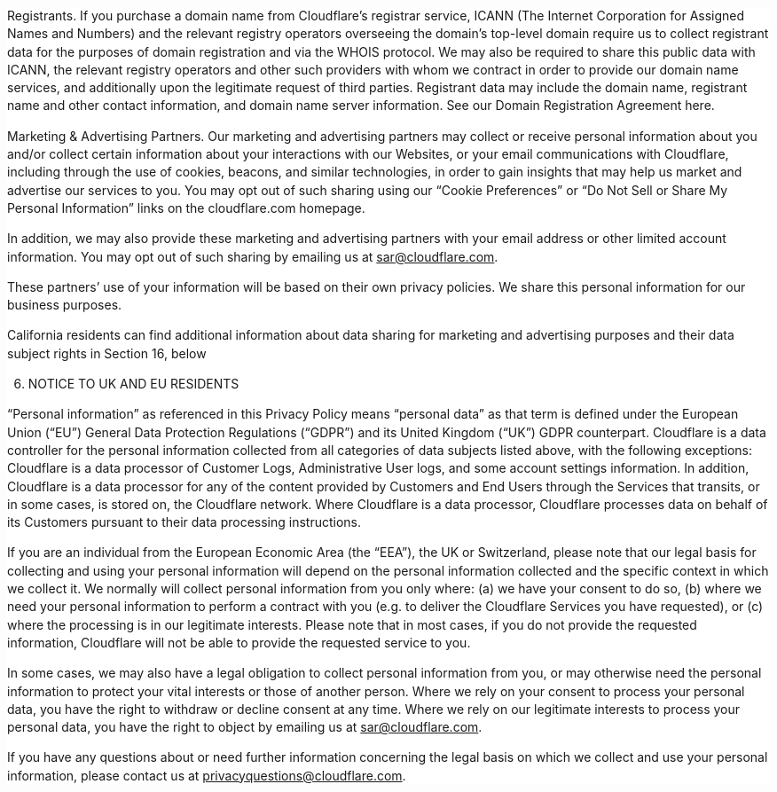 Registrants. If you purchase a domain name from Cloudflare’s registrar service, ICANN (The Internet Corporation for Assigned Names and Numbers) and the relevant registry operators overseeing the domain’s top-level domain require us to collect registrant data for the purposes of domain registration and via the WHOIS protocol. We may also be required to share this public data with ICANN, the relevant registry operators and other such providers with whom we contract in order to provide our domain name services, and additionally upon the legitimate request of third parties. Registrant data may include the domain name, registrant name and other contact information, and domain name server information. See our Domain Registration Agreement here.

Marketing & Advertising Partners. Our marketing and advertising partners may collect or receive personal information about you and/or collect certain information about your interactions with our Websites, or your email communications with Cloudflare, including through the use of cookies, beacons, and similar technologies, in order to gain insights that may help us market and advertise our services to you. You may opt out of such sharing using our “Cookie Preferences” or “Do Not Sell or Share My Personal Information” links on the cloudflare.com homepage.

In addition, we may also provide these marketing and advertising partners with your email address or other limited account information. You may opt out of such sharing by emailing us at sar@cloudflare.com.

These partners’ use of your information will be based on their own privacy policies. We share this personal information for our business purposes.

California residents can find additional information about data sharing for marketing and advertising purposes and their data subject rights in Section 16, below


6. NOTICE TO UK AND EU RESIDENTS

“Personal information” as referenced in this Privacy Policy means “personal data” as that term is defined under the European Union (“EU”) General Data Protection Regulations (“GDPR”) and its United Kingdom (“UK”) GDPR counterpart. Cloudflare is a data controller for the personal information collected from all categories of data subjects listed above, with the following exceptions: Cloudflare is a data processor of Customer Logs, Administrative User logs, and some account settings information. In addition, Cloudflare is a data processor for any of the content provided by Customers and End Users through the Services that transits, or in some cases, is stored on, the Cloudflare network. Where Cloudflare is a data processor, Cloudflare processes data on behalf of its Customers pursuant to their data processing instructions.

If you are an individual from the European Economic Area (the “EEA”), the UK or Switzerland, please note that our legal basis for collecting and using your personal information will depend on the personal information collected and the specific context in which we collect it. We normally will collect personal information from you only where: (a) we have your consent to do so, (b) where we need your personal information to perform a contract with you (e.g. to deliver the Cloudflare Services you have requested), or (c) where the processing is in our legitimate interests. Please note that in most cases, if you do not provide the requested information, Cloudflare will not be able to provide the requested service to you.

In some cases, we may also have a legal obligation to collect personal information from you, or may otherwise need the personal information to protect your vital interests or those of another person. Where we rely on your consent to process your personal data, you have the right to withdraw or decline consent at any time. Where we rely on our legitimate interests to process your personal data, you have the right to object by emailing us at sar@cloudflare.com.

If you have any questions about or need further information concerning the legal basis on which we collect and use your personal information, please contact us at privacyquestions@cloudflare.com.
